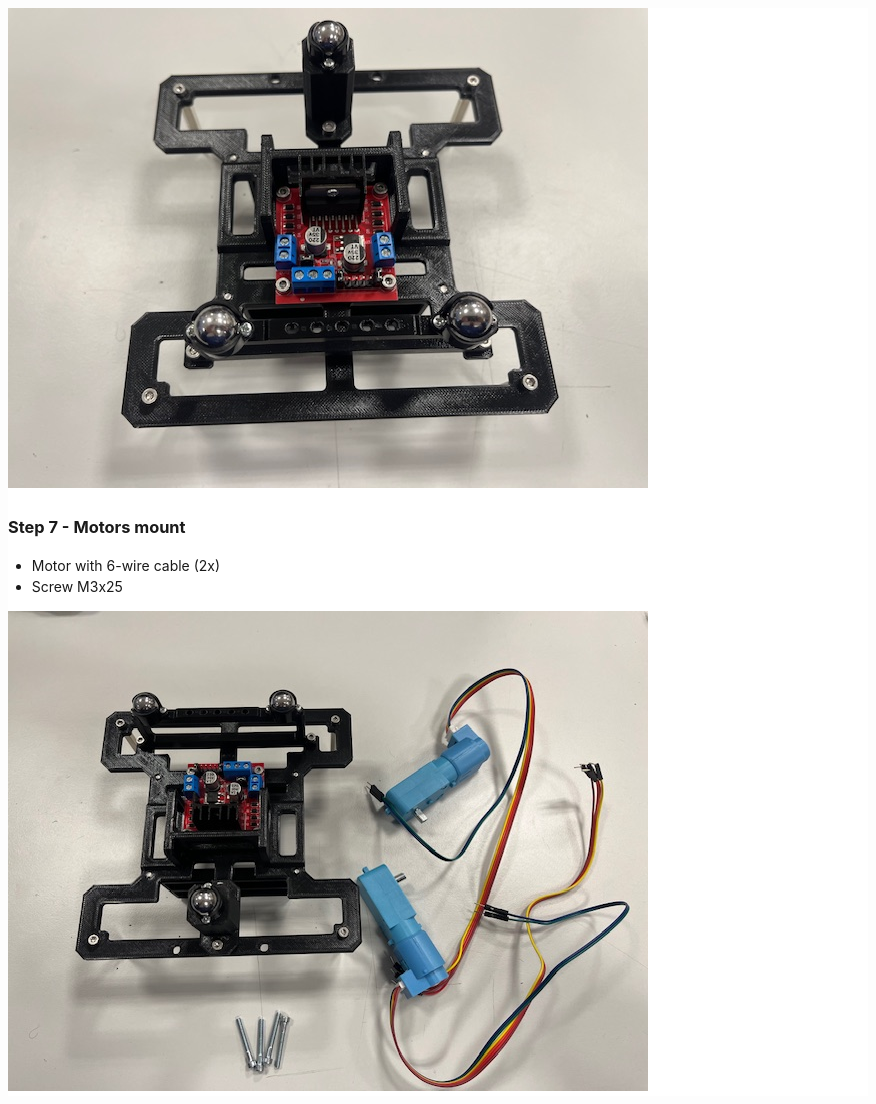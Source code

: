 ![](../images/asm_14.jpg)

### Step 7 - Motors mount

- Motor with 6-wire cable (2x)
- Screw M3x25

![](../images/asm_16.jpg)
